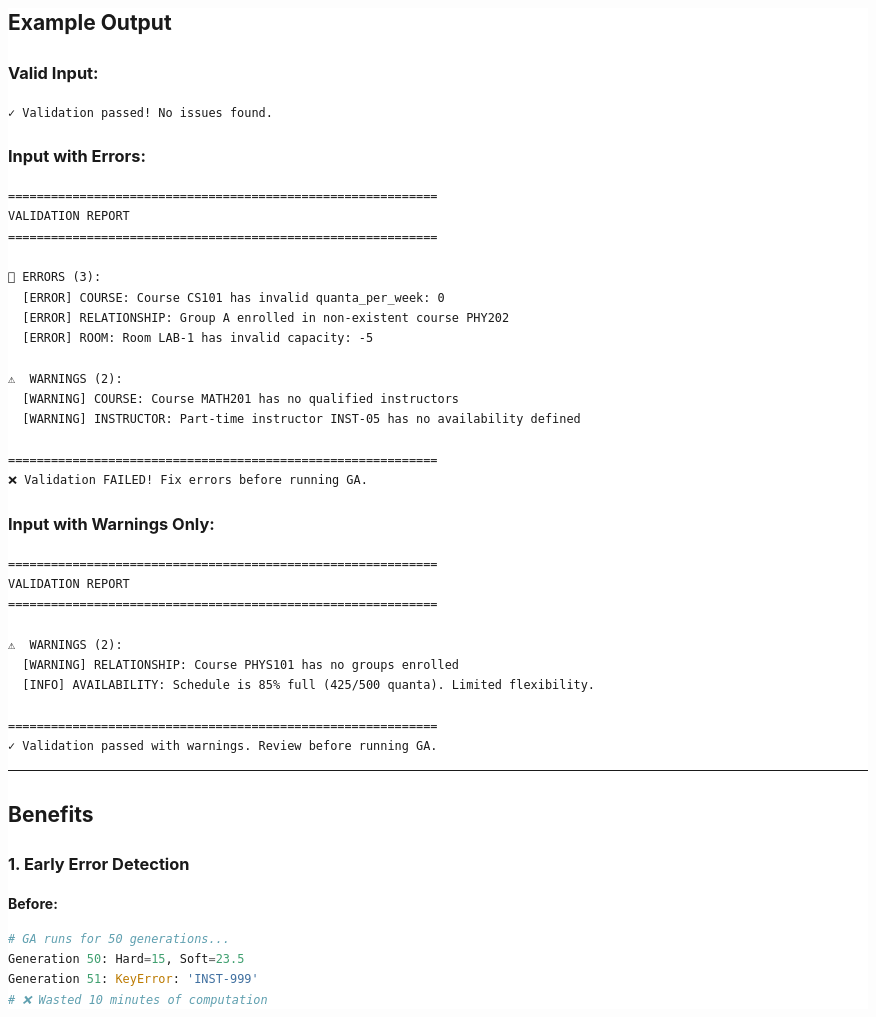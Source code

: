 ## Example Output

### Valid Input:
```
✓ Validation passed! No issues found.
```

### Input with Errors:
```
============================================================
VALIDATION REPORT
============================================================

🔴 ERRORS (3):
  [ERROR] COURSE: Course CS101 has invalid quanta_per_week: 0
  [ERROR] RELATIONSHIP: Group A enrolled in non-existent course PHY202
  [ERROR] ROOM: Room LAB-1 has invalid capacity: -5

⚠️  WARNINGS (2):
  [WARNING] COURSE: Course MATH201 has no qualified instructors
  [WARNING] INSTRUCTOR: Part-time instructor INST-05 has no availability defined

============================================================
❌ Validation FAILED! Fix errors before running GA.
```

### Input with Warnings Only:
```
============================================================
VALIDATION REPORT
============================================================

⚠️  WARNINGS (2):
  [WARNING] RELATIONSHIP: Course PHYS101 has no groups enrolled
  [INFO] AVAILABILITY: Schedule is 85% full (425/500 quanta). Limited flexibility.

============================================================
✓ Validation passed with warnings. Review before running GA.
```

---

## Benefits

### 1. Early Error Detection
**Before:**
```python
# GA runs for 50 generations...
Generation 50: Hard=15, Soft=23.5
Generation 51: KeyError: 'INST-999'
# ❌ Wasted 10 minutes of computation
```
